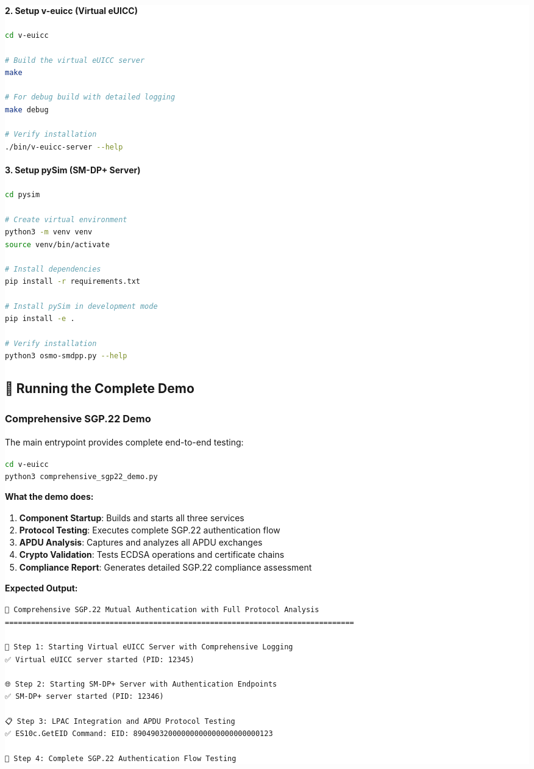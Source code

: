 #### 2. Setup v-euicc (Virtual eUICC)
```bash
cd v-euicc

# Build the virtual eUICC server
make

# For debug build with detailed logging
make debug

# Verify installation
./bin/v-euicc-server --help
```

#### 3. Setup pySim (SM-DP+ Server)
```bash
cd pysim

# Create virtual environment
python3 -m venv venv
source venv/bin/activate

# Install dependencies
pip install -r requirements.txt

# Install pySim in development mode
pip install -e .

# Verify installation
python3 osmo-smdpp.py --help
```

## 🎯 Running the Complete Demo

### Comprehensive SGP.22 Demo

The main entrypoint provides complete end-to-end testing:

```bash
cd v-euicc
python3 comprehensive_sgp22_demo.py
```

**What the demo does:**
1. **Component Startup**: Builds and starts all three services
2. **Protocol Testing**: Executes complete SGP.22 authentication flow
3. **APDU Analysis**: Captures and analyzes all APDU exchanges
4. **Crypto Validation**: Tests ECDSA operations and certificate chains
5. **Compliance Report**: Generates detailed SGP.22 compliance assessment

**Expected Output:**
```
🔐 Comprehensive SGP.22 Mutual Authentication with Full Protocol Analysis
================================================================================

📱 Step 1: Starting Virtual eUICC Server with Comprehensive Logging
✅ Virtual eUICC server started (PID: 12345)

🌐 Step 2: Starting SM-DP+ Server with Authentication Endpoints  
✅ SM-DP+ server started (PID: 12346)

📋 Step 3: LPAC Integration and APDU Protocol Testing
✅ ES10c.GetEID Command: EID: 89049032000000000000000000000123

🔐 Step 4: Complete SGP.22 Authentication Flow Testing
```